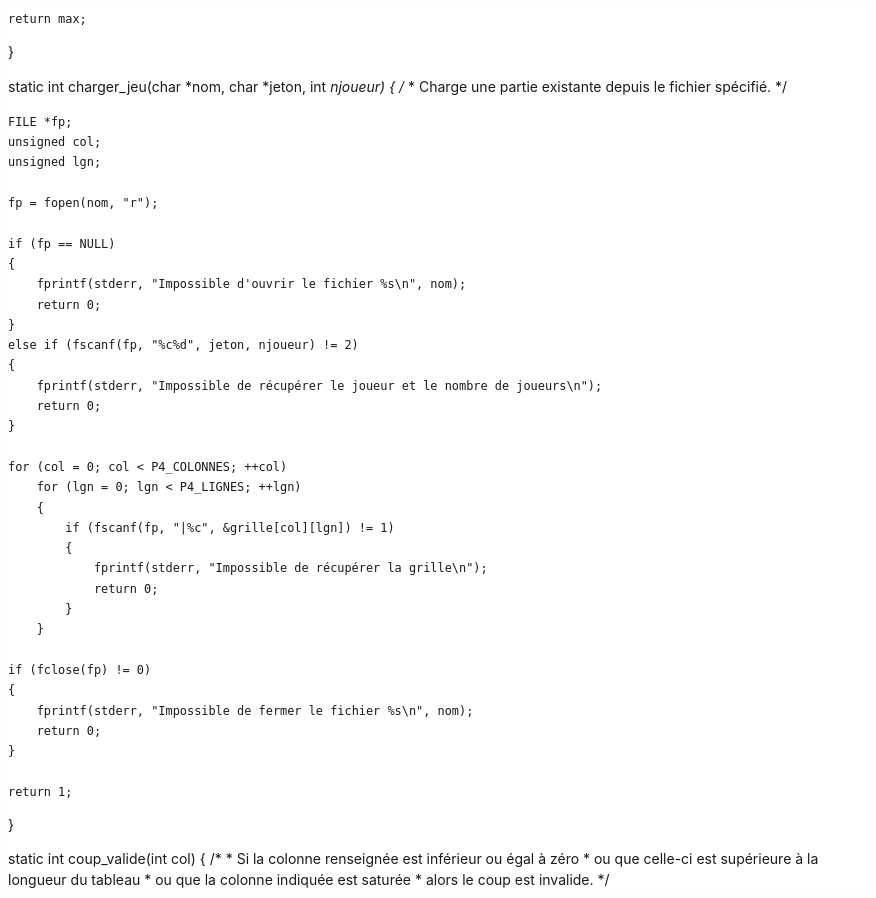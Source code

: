     return max;
}


static int charger_jeu(char *nom, char *jeton, int *njoueur)
{
    /*
     * Charge une partie existante depuis le fichier spécifié.
     */

    FILE *fp;
    unsigned col;
    unsigned lgn;

    fp = fopen(nom, "r");

    if (fp == NULL)
    {
        fprintf(stderr, "Impossible d'ouvrir le fichier %s\n", nom);
        return 0;
    }
    else if (fscanf(fp, "%c%d", jeton, njoueur) != 2)
    {
        fprintf(stderr, "Impossible de récupérer le joueur et le nombre de joueurs\n");
        return 0;
    }

    for (col = 0; col < P4_COLONNES; ++col)
        for (lgn = 0; lgn < P4_LIGNES; ++lgn)
        {
            if (fscanf(fp, "|%c", &grille[col][lgn]) != 1)
            {
                fprintf(stderr, "Impossible de récupérer la grille\n");
                return 0;
            }
        }

    if (fclose(fp) != 0)
    {
        fprintf(stderr, "Impossible de fermer le fichier %s\n", nom);
        return 0;
    }
    
    return 1;
}


static int coup_valide(int col)
{
    /*
     * Si la colonne renseignée est inférieur ou égal à zéro
     * ou que celle-ci est supérieure à la longueur du tableau
     * ou que la colonne indiquée est saturée
     * alors le coup est invalide.
     */
